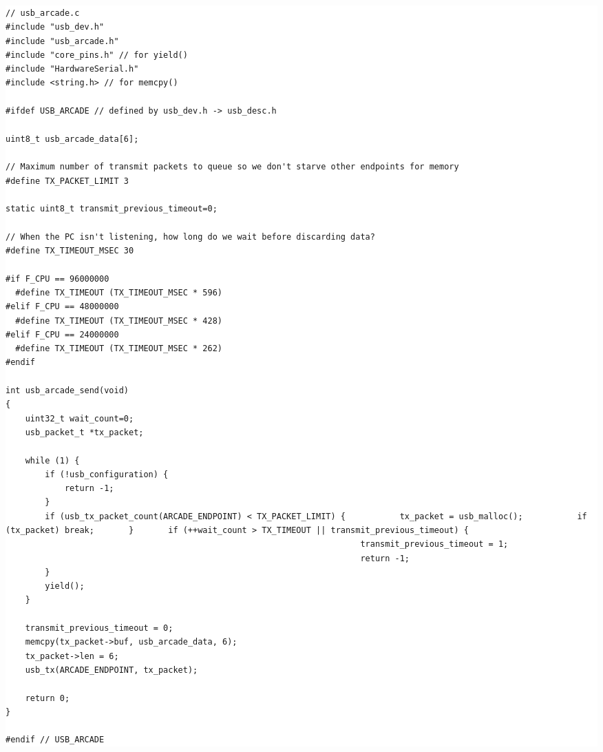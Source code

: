 ```
// usb_arcade.c
#include "usb_dev.h"
#include "usb_arcade.h"
#include "core_pins.h" // for yield()
#include "HardwareSerial.h"
#include <string.h> // for memcpy()

#ifdef USB_ARCADE // defined by usb_dev.h -> usb_desc.h

uint8_t usb_arcade_data[6];

// Maximum number of transmit packets to queue so we don't starve other endpoints for memory
#define TX_PACKET_LIMIT 3

static uint8_t transmit_previous_timeout=0;

// When the PC isn't listening, how long do we wait before discarding data?
#define TX_TIMEOUT_MSEC 30

#if F_CPU == 96000000
  #define TX_TIMEOUT (TX_TIMEOUT_MSEC * 596)
#elif F_CPU == 48000000
  #define TX_TIMEOUT (TX_TIMEOUT_MSEC * 428)
#elif F_CPU == 24000000
  #define TX_TIMEOUT (TX_TIMEOUT_MSEC * 262)
#endif

int usb_arcade_send(void)
{
	uint32_t wait_count=0;
	usb_packet_t *tx_packet;

	while (1) {
		if (!usb_configuration) {
			return -1;
		}
		if (usb_tx_packet_count(ARCADE_ENDPOINT) < TX_PACKET_LIMIT) {			tx_packet = usb_malloc();			if (tx_packet) break;		}		if (++wait_count > TX_TIMEOUT || transmit_previous_timeout) {
																	 	transmit_previous_timeout = 1;
																	 	return -1;
		}
		yield();
	}

	transmit_previous_timeout = 0;
	memcpy(tx_packet->buf, usb_arcade_data, 6);
	tx_packet->len = 6;
	usb_tx(ARCADE_ENDPOINT, tx_packet);

	return 0;
}

#endif // USB_ARCADE
```
